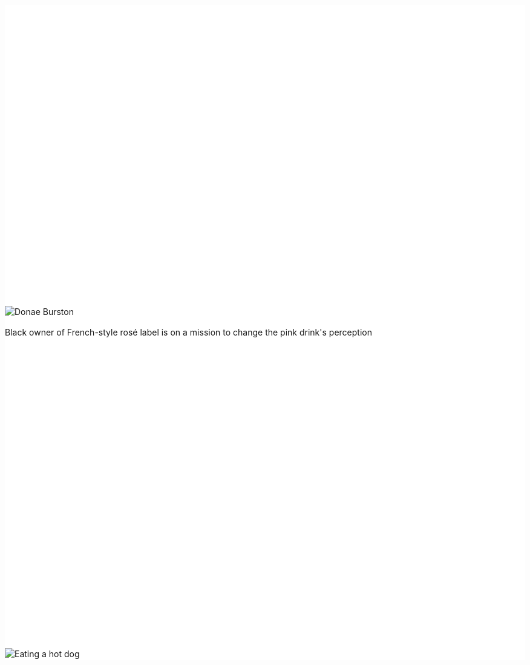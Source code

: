 [](/travel/article/black-rose-label-la-fete-du-ros/index.html)

<div class="Image__component CardBasic__image Image__hasAspectRatio" style="padding-top:56.25%">

![Donae
Burston](https://dynaimage.cdn.cnn.com/cnn/e_blur:500,q_auto:low,w_50,c_fill,g_auto,h_28,ar_16:9/http%3A%2F%2Fcdn.cnn.com%2Fcnnnext%2Fdam%2Fassets%2F200629091044-01-la-fete-du-ros-donae-burston.jpg)

</div>

</div>

<div class="CardBasic__details">

<div>

<div>

[](/travel/article/black-rose-label-la-fete-du-ros/index.html)

<div>

Black owner of French-style rosé label is on a mission to change the
pink drink's perception

</div>

</div>

</div>

</div>

</div>

</div>

<div class="LayoutThreeColumns__card">

<div class="CardBasic__component">

<div class="CardBasic__thumb">

[](/travel/article/hot-dog-classic-american-summer-food/index.html)

<div class="Image__component CardBasic__image Image__hasAspectRatio" style="padding-top:56.25%">

![Eating a hot
dog](https://dynaimage.cdn.cnn.com/cnn/e_blur:500,q_auto:low,w_50,c_fill,g_auto,h_28,ar_16:9/http%3A%2F%2Fcdn.cnn.com%2Fcnnnext%2Fdam%2Fassets%2F200703100203-eating-a-hot-dog.jpg)

</div>

</div>

<div class="CardBasic__details">

<div>

<div>

[](/travel/article/hot-dog-classic-american-summer-food/index.html)
